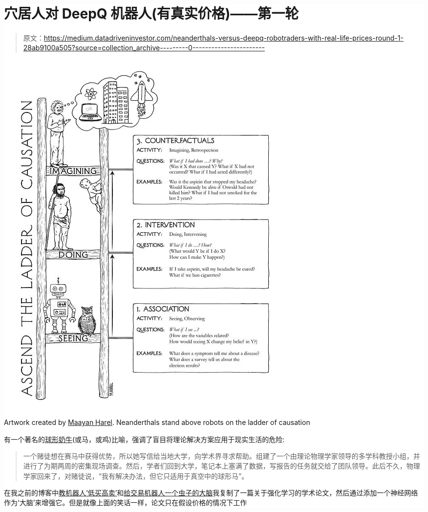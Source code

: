 # 穴居人对 DeepQ 机器人(有真实价格)——第一轮

> 原文：<https://medium.datadriveninvestor.com/neanderthals-versus-deepq-robotraders-with-real-life-prices-round-1-28ab9100a505?source=collection_archive---------0----------------------->

![](img/4addaf01f56fefe611c0a0c2d40bd2de.png)

Artwork created by [Maayan Harel](https://medium.com/@mh_83125). Neanderthals stand above robots on the ladder of causation

有一个著名的[球形奶牛](https://en.wikipedia.org/wiki/Spherical_cow)(或马，或鸡)比喻，强调了盲目将理论解决方案应用于现实生活的危险:

> 一个赌徒想在赛马中获得优势，所以她写信给当地大学，向学术界寻求帮助。组建了一个由理论物理学家领导的多学科教授小组，并进行了为期两周的密集现场调查。然后，学者们回到大学，笔记本上塞满了数据，写报告的任务就交给了团队领导。此后不久，物理学家回来了，对赌徒说，“我有解决办法，但它只适用于真空中的球形马”。

在我之前的博客中[教机器人‘低买高卖’](https://medium.com/@gjlr2000/teaching-a-robot-to-buy-low-sell-high-c8d4f061b93d)和[给交易机器人一个虫子的大脑](https://medium.com/@gjlr2000/giving-a-worms-brain-to-a-trading-robot-d55abccb4e8b)我复制了一篇关于强化学习的学术论文，然后通过添加一个神经网络作为‘大脑’来增强它。但是就像上面的笑话一样，论文只在假设价格的情况下工作
